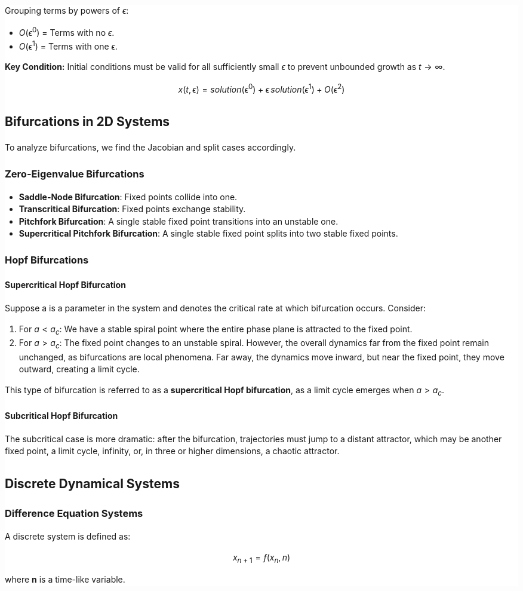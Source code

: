 Grouping terms by powers of $\epsilon$:

- $O(\epsilon^0)$ = Terms with no $\epsilon$.  
- $O(\epsilon^1)$ = Terms with one $\epsilon$.  

**Key Condition:** Initial conditions must be valid for all sufficiently small $\epsilon$ to prevent unbounded growth as $t \to \infty$.

$$
x(t, \epsilon) = solution(\epsilon^0) + \epsilon \, solution(\epsilon^1) + O(\epsilon^2)
$$  

## Bifurcations in 2D Systems

To analyze bifurcations, we find the Jacobian and split cases accordingly.

### Zero-Eigenvalue Bifurcations

- **Saddle-Node Bifurcation**: Fixed points collide into one.
- **Transcritical Bifurcation**: Fixed points exchange stability.
- **Pitchfork Bifurcation**: A single stable fixed point transitions into an unstable one.
- **Supercritical Pitchfork Bifurcation**: A single stable fixed point splits into two stable fixed points.

### Hopf Bifurcations

#### Supercritical Hopf Bifurcation

Suppose a is a parameter in the system and denotes the critical rate at which bifurcation occurs. Consider:

1. For $a \lt a_c$: We have a stable spiral point where the entire phase plane is attracted to the fixed point.
2. For $a \gt a_c$: The fixed point changes to an unstable spiral. However, the overall dynamics far from the fixed point remain unchanged, as bifurcations are local phenomena. Far away, the dynamics move inward, but near the fixed point, they move outward, creating a limit cycle.

This type of bifurcation is referred to as a **supercritical Hopf bifurcation**, as a limit cycle emerges when $a \gt a_c$.

#### Subcritical Hopf Bifurcation

The subcritical case is more dramatic: after the bifurcation, trajectories must jump to a distant attractor, which may be another fixed point, a limit cycle, infinity, or, in three or higher dimensions, a chaotic attractor.

## Discrete Dynamical Systems

### Difference Equation Systems

A discrete system is defined as:

$$x_{n+1} = f(x_n, n)$$

where **n** is a time-like variable.
